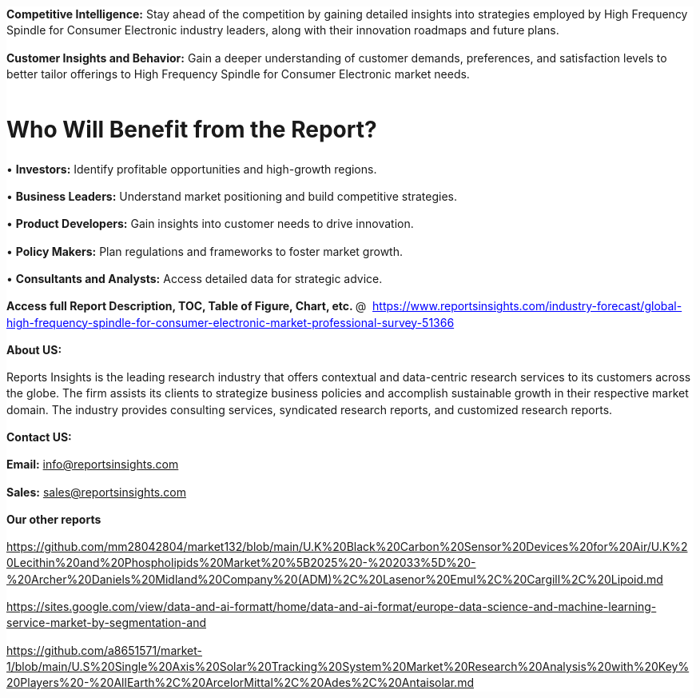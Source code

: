 <strong>Competitive Intelligence:</strong>
Stay ahead of the competition by gaining detailed insights into strategies employed by High Frequency Spindle for Consumer Electronic industry leaders, along with their innovation roadmaps and future plans.

<strong>Customer Insights and Behavior:</strong>
Gain a deeper understanding of customer demands, preferences, and satisfaction levels to better tailor offerings to High Frequency Spindle for Consumer Electronic market needs.

# <strong>Who Will Benefit from the Report?</strong>

• <strong>Investors:</strong> Identify profitable opportunities and high-growth regions.

• <strong>Business Leaders:</strong> Understand market positioning and build competitive strategies.

• <strong>Product Developers:</strong> Gain insights into customer needs to drive innovation.

• <strong>Policy Makers:</strong> Plan regulations and frameworks to foster market growth.

• <strong>Consultants and Analysts:</strong> Access detailed data for strategic advice.
</ul>
<strong>Access full Report Description, TOC, Table of Figure, Chart, etc. </strong>@  <a href=https://www.reportsinsights.com/industry-forecast/global-high-frequency-spindle-for-consumer-electronic-market-professional-survey-51366 style=color:#0000ff;>https://www.reportsinsights.com/industry-forecast/global-high-frequency-spindle-for-consumer-electronic-market-professional-survey-51366</a></font>

<strong><strong>About US</strong>:</strong>

Reports Insights is the leading research industry that offers contextual and data-centric research services to its customers across the globe. The firm assists its clients to strategize business policies and accomplish sustainable growth in their respective market domain. The industry provides consulting services, syndicated research reports, and customized research reports.

<strong>Contact US:</strong>

<p class=""""><b>Email:</b> <a href=mailto:info@reportsinsights.com>info@reportsinsights.com</a></p>
<p class=""""><b>Sales:</b> <a href=mailto:sales@reportsinsights.com>sales@reportsinsights.com</a></p>

<strong>Our other reports</strong>

<a href=https://github.com/mm28042804/market132/blob/main/U.K%20Black%20Carbon%20Sensor%20Devices%20for%20Air/U.K%20Lecithin%20and%20Phospholipids%20Market%20%5B2025%20-%202033%5D%20-%20Archer%20Daniels%20Midland%20Company%20(ADM)%2C%20Lasenor%20Emul%2C%20Cargill%2C%20Lipoid.md>https://github.com/mm28042804/market132/blob/main/U.K%20Black%20Carbon%20Sensor%20Devices%20for%20Air/U.K%20Lecithin%20and%20Phospholipids%20Market%20%5B2025%20-%202033%5D%20-%20Archer%20Daniels%20Midland%20Company%20(ADM)%2C%20Lasenor%20Emul%2C%20Cargill%2C%20Lipoid.md</a>

<a href=https://sites.google.com/view/data-and-ai-formatt/home/data-and-ai-format/europe-data-science-and-machine-learning-service-market-by-segmentation-and>https://sites.google.com/view/data-and-ai-formatt/home/data-and-ai-format/europe-data-science-and-machine-learning-service-market-by-segmentation-and</a>

<a href=https://github.com/a8651571/market-1/blob/main/U.S%20Single%20Axis%20Solar%20Tracking%20System%20Market%20Research%20Analysis%20with%20Key%20Players%20-%20AllEarth%2C%20ArcelorMittal%2C%20Ades%2C%20Antaisolar.md>https://github.com/a8651571/market-1/blob/main/U.S%20Single%20Axis%20Solar%20Tracking%20System%20Market%20Research%20Analysis%20with%20Key%20Players%20-%20AllEarth%2C%20ArcelorMittal%2C%20Ades%2C%20Antaisolar.md</a>
